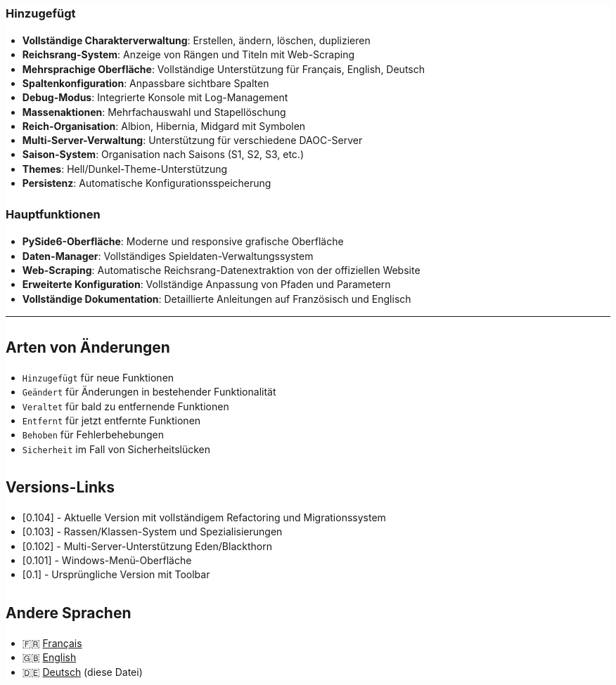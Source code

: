 ### Hinzugefügt
- **Vollständige Charakterverwaltung**: Erstellen, ändern, löschen, duplizieren
- **Reichsrang-System**: Anzeige von Rängen und Titeln mit Web-Scraping
- **Mehrsprachige Oberfläche**: Vollständige Unterstützung für Français, English, Deutsch
- **Spaltenkonfiguration**: Anpassbare sichtbare Spalten
- **Debug-Modus**: Integrierte Konsole mit Log-Management
- **Massenaktionen**: Mehrfachauswahl und Stapellöschung
- **Reich-Organisation**: Albion, Hibernia, Midgard mit Symbolen
- **Multi-Server-Verwaltung**: Unterstützung für verschiedene DAOC-Server
- **Saison-System**: Organisation nach Saisons (S1, S2, S3, etc.)
- **Themes**: Hell/Dunkel-Theme-Unterstützung
- **Persistenz**: Automatische Konfigurationsspeicherung

### Hauptfunktionen
- **PySide6-Oberfläche**: Moderne und responsive grafische Oberfläche
- **Daten-Manager**: Vollständiges Spieldaten-Verwaltungssystem
- **Web-Scraping**: Automatische Reichsrang-Datenextraktion von der offiziellen Website
- **Erweiterte Konfiguration**: Vollständige Anpassung von Pfaden und Parametern
- **Vollständige Dokumentation**: Detaillierte Anleitungen auf Französisch und Englisch

---

## Arten von Änderungen

- `Hinzugefügt` für neue Funktionen
- `Geändert` für Änderungen in bestehender Funktionalität
- `Veraltet` für bald zu entfernende Funktionen
- `Entfernt` für jetzt entfernte Funktionen
- `Behoben` für Fehlerbehebungen
- `Sicherheit` im Fall von Sicherheitslücken

## Versions-Links

- [0.104] - Aktuelle Version mit vollständigem Refactoring und Migrationssystem
- [0.103] - Rassen/Klassen-System und Spezialisierungen
- [0.102] - Multi-Server-Unterstützung Eden/Blackthorn
- [0.101] - Windows-Menü-Oberfläche
- [0.1] - Ursprüngliche Version mit Toolbar

## Andere Sprachen

- 🇫🇷 [Français](CHANGELOG_FR.md)
- 🇬🇧 [English](CHANGELOG_EN.md)
- 🇩🇪 [Deutsch](CHANGELOG_DE.md) (diese Datei)
